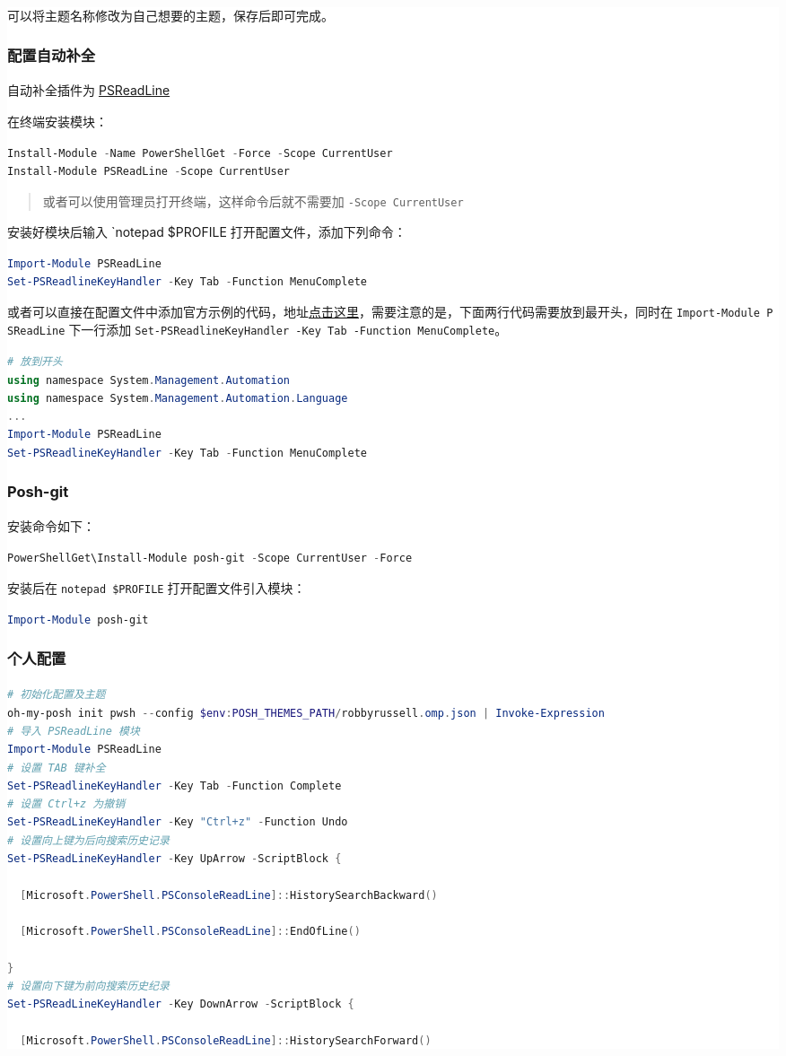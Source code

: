 可以将主题名称修改为自己想要的主题，保存后即可完成。

### 配置自动补全

自动补全插件为 [PSReadLine](https://github.com/PowerShell/PSReadLine)

在终端安装模块：

```powershell
Install-Module -Name PowerShellGet -Force -Scope CurrentUser
Install-Module PSReadLine -Scope CurrentUser
```

> 或者可以使用管理员打开终端，这样命令后就不需要加 `-Scope CurrentUser`

安装好模块后输入 `notepad $PROFILE 打开配置文件，添加下列命令：

```powershell
Import-Module PSReadLine
Set-PSReadlineKeyHandler -Key Tab -Function MenuComplete
```

或者可以直接在配置文件中添加官方示例的代码，地址[点击这里](https://raw.githubusercontent.com/PowerShell/PSReadLine/master/PSReadLine/SamplePSReadLineProfile.ps1)，需要注意的是，下面两行代码需要放到最开头，同时在 `Import-Module PSReadLine` 下一行添加 `Set-PSReadlineKeyHandler -Key Tab -Function MenuComplete`。

```powershell
# 放到开头
using namespace System.Management.Automation
using namespace System.Management.Automation.Language
...
Import-Module PSReadLine
Set-PSReadlineKeyHandler -Key Tab -Function MenuComplete

```

### Posh-git
安装命令如下：
```powershell
PowerShellGet\Install-Module posh-git -Scope CurrentUser -Force
```

安装后在 `notepad $PROFILE` 打开配置文件引入模块：
```powershell
Import-Module posh-git
```
### 个人配置

```powershell
# 初始化配置及主题
oh-my-posh init pwsh --config $env:POSH_THEMES_PATH/robbyrussell.omp.json | Invoke-Expression
# 导入 PSReadLine 模块
Import-Module PSReadLine
# 设置 TAB 键补全
Set-PSReadlineKeyHandler -Key Tab -Function Complete
# 设置 Ctrl+z 为撤销
Set-PSReadLineKeyHandler -Key "Ctrl+z" -Function Undo
# 设置向上键为后向搜索历史记录
Set-PSReadLineKeyHandler -Key UpArrow -ScriptBlock {

  [Microsoft.PowerShell.PSConsoleReadLine]::HistorySearchBackward()

  [Microsoft.PowerShell.PSConsoleReadLine]::EndOfLine()

}
# 设置向下键为前向搜索历史纪录
Set-PSReadLineKeyHandler -Key DownArrow -ScriptBlock {

  [Microsoft.PowerShell.PSConsoleReadLine]::HistorySearchForward()
```